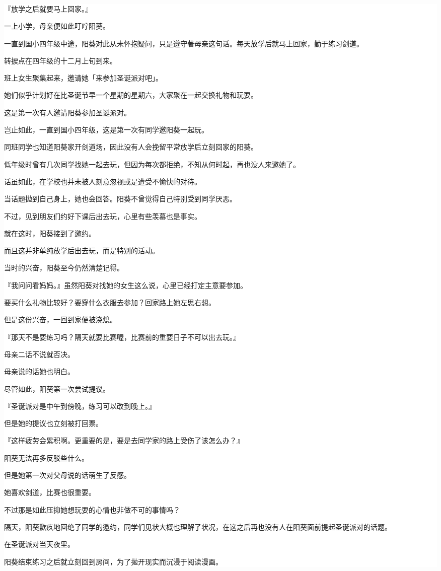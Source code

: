 『放学之后就要马上回家。』

一上小学，母亲便如此叮咛阳葵。

一直到国小四年级中途，阳葵对此从未怀抱疑问，只是遵守著母亲这句话。每天放学后就马上回家，勤于练习剑道。

转捩点在四年级的十二月上旬到来。

班上女生聚集起来，邀请她「来参加圣诞派对吧」。

她们似乎计划好在比圣诞节早一个星期的星期六，大家聚在一起交换礼物和玩耍。

这是第一次有人邀请阳葵参加圣诞派对。

岂止如此，一直到国小四年级，这是第一次有同学邀阳葵一起玩。

同班同学也知道阳葵家开剑道场，因此没有人会挽留平常放学后立刻回家的阳葵。

低年级时曾有几次同学找她一起去玩，但因为每次都拒绝，不知从何时起，再也没人来邀她了。

话虽如此，在学校也并未被人刻意忽视或是遭受不愉快的对待。

当话题拋到自己身上，她也会回答。阳葵不曾觉得自己特别受到同学厌恶。

不过，见到朋友们约好下课后出去玩，心里有些羡慕也是事实。

就在这时，阳葵接到了邀约。

而且这并非单纯放学后出去玩，而是特别的活动。

当时的兴奋，阳葵至今仍然清楚记得。

『我问问看妈妈。』虽然阳葵对找她的女生这么说，心里已经打定主意要参加。

要买什么礼物比较好？要穿什么衣服去参加？回家路上她左思右想。

但是这份兴奋，一回到家便被浇熄。

『那天不是要练习吗？隔天就要比赛喔，比赛前的重要日子不可以出去玩。』

母亲二话不说就否决。

母亲说的话她也明白。

尽管如此，阳葵第一次尝试提议。

『圣诞派对是中午到傍晚，练习可以改到晚上。』

但是她的提议也立刻被打回票。

『这样疲劳会累积啊。更重要的是，要是去同学家的路上受伤了该怎么办？』

阳葵无法再多反驳些什么。

但是她第一次对父母说的话萌生了反感。

她喜欢剑道，比赛也很重要。

不过那是如此压抑她想玩耍的心情也非做不可的事情吗？

隔天，阳葵歉疚地回绝了同学的邀约，同学们见状大概也理解了状况，在这之后再也没有人在阳葵面前提起圣诞派对的话题。

在圣诞派对当天夜里。

阳葵结束练习之后就立刻回到房间，为了拋开现实而沉浸于阅读漫画。
